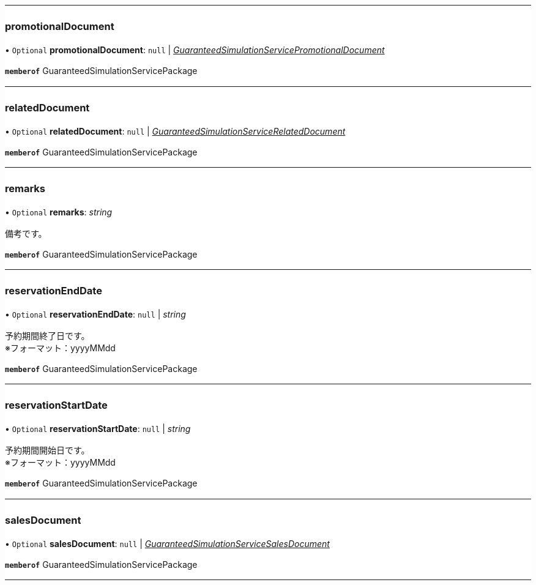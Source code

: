 ___

### promotionalDocument

• `Optional` **promotionalDocument**: ``null`` \| [*GuaranteedSimulationServicePromotionalDocument*](guaranteedsimulationservicepromotionaldocument.md)

**`memberof`** GuaranteedSimulationServicePackage

___

### relatedDocument

• `Optional` **relatedDocument**: ``null`` \| [*GuaranteedSimulationServiceRelatedDocument*](guaranteedsimulationservicerelateddocument.md)

**`memberof`** GuaranteedSimulationServicePackage

___

### remarks

• `Optional` **remarks**: *string*

<div lang=\"ja\">備考です。</div> 

**`memberof`** GuaranteedSimulationServicePackage

___

### reservationEndDate

• `Optional` **reservationEndDate**: ``null`` \| *string*

<div lang=\"ja\">   予約期間終了日です。<br>   ※フォーマット：yyyyMMdd </div> 

**`memberof`** GuaranteedSimulationServicePackage

___

### reservationStartDate

• `Optional` **reservationStartDate**: ``null`` \| *string*

<div lang=\"ja\">   予約期間開始日です。<br>   ※フォーマット：yyyyMMdd </div> 

**`memberof`** GuaranteedSimulationServicePackage

___

### salesDocument

• `Optional` **salesDocument**: ``null`` \| [*GuaranteedSimulationServiceSalesDocument*](guaranteedsimulationservicesalesdocument.md)

**`memberof`** GuaranteedSimulationServicePackage

___
